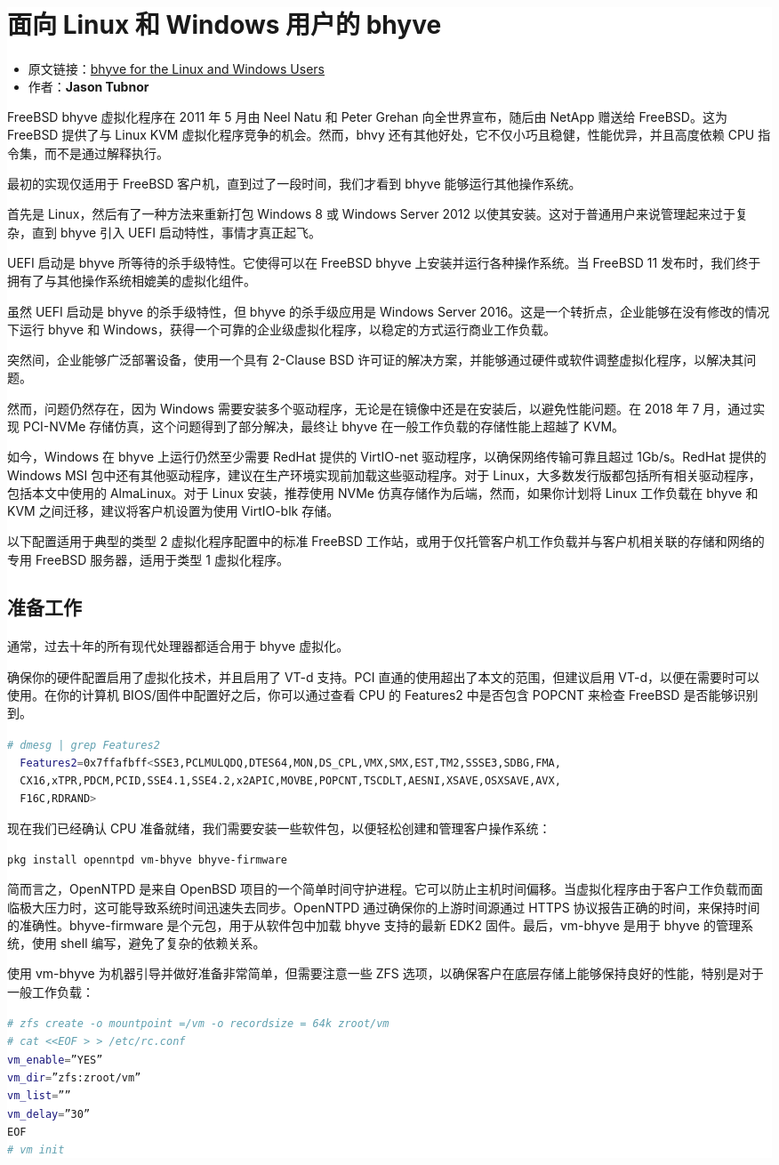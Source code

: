 # 面向 Linux 和 Windows 用户的 bhyve

- 原文链接：[bhyve for the Linux and Windows Users](https://freebsdfoundation.org/our-work/journal/browser-based-edition/virtualization-2/bhyve-for-the-linux-and-windows-users/)
- 作者：**Jason Tubnor**

FreeBSD bhyve 虚拟化程序在 2011 年 5 月由 Neel Natu 和 Peter Grehan 向全世界宣布，随后由 NetApp 赠送给 FreeBSD。这为 FreeBSD 提供了与 Linux KVM 虚拟化程序竞争的机会。然而，bhvy 还有其他好处，它不仅小巧且稳健，性能优异，并且高度依赖 CPU 指令集，而不是通过解释执行。

最初的实现仅适用于 FreeBSD 客户机，直到过了一段时间，我们才看到 bhyve 能够运行其他操作系统。

首先是 Linux，然后有了一种方法来重新打包 Windows 8 或 Windows Server 2012 以使其安装。这对于普通用户来说管理起来过于复杂，直到 bhyve 引入 UEFI 启动特性，事情才真正起飞。

UEFI 启动是 bhyve 所等待的杀手级特性。它使得可以在 FreeBSD bhyve 上安装并运行各种操作系统。当 FreeBSD 11 发布时，我们终于拥有了与其他操作系统相媲美的虚拟化组件。

虽然 UEFI 启动是 bhyve 的杀手级特性，但 bhyve 的杀手级应用是 Windows Server 2016。这是一个转折点，企业能够在没有修改的情况下运行 bhyve 和 Windows，获得一个可靠的企业级虚拟化程序，以稳定的方式运行商业工作负载。

突然间，企业能够广泛部署设备，使用一个具有 2-Clause BSD 许可证的解决方案，并能够通过硬件或软件调整虚拟化程序，以解决其问题。

然而，问题仍然存在，因为 Windows 需要安装多个驱动程序，无论是在镜像中还是在安装后，以避免性能问题。在 2018 年 7 月，通过实现 PCI-NVMe 存储仿真，这个问题得到了部分解决，最终让 bhyve 在一般工作负载的存储性能上超越了 KVM。

如今，Windows 在 bhyve 上运行仍然至少需要 RedHat 提供的 VirtIO-net 驱动程序，以确保网络传输可靠且超过 1Gb/s。RedHat 提供的 Windows MSI 包中还有其他驱动程序，建议在生产环境实现前加载这些驱动程序。对于 Linux，大多数发行版都包括所有相关驱动程序，包括本文中使用的 AlmaLinux。对于 Linux 安装，推荐使用 NVMe 仿真存储作为后端，然而，如果你计划将 Linux 工作负载在 bhyve 和 KVM 之间迁移，建议将客户机设置为使用 VirtIO-blk 存储。

以下配置适用于典型的类型 2 虚拟化程序配置中的标准 FreeBSD 工作站，或用于仅托管客户机工作负载并与客户机相关联的存储和网络的专用 FreeBSD 服务器，适用于类型 1 虚拟化程序。

## 准备工作

通常，过去十年的所有现代处理器都适合用于 bhyve 虚拟化。

确保你的硬件配置启用了虚拟化技术，并且启用了 VT-d 支持。PCI 直通的使用超出了本文的范围，但建议启用 VT-d，以便在需要时可以使用。在你的计算机 BIOS/固件中配置好之后，你可以通过查看 CPU 的 Features2 中是否包含 POPCNT 来检查 FreeBSD 是否能够识别到。

```sh
# dmesg | grep Features2
  Features2=0x7ffafbff<SSE3,PCLMULQDQ,DTES64,MON,DS_CPL,VMX,SMX,EST,TM2,SSSE3,SDBG,FMA,
  CX16,xTPR,PDCM,PCID,SSE4.1,SSE4.2,x2APIC,MOVBE,POPCNT,TSCDLT,AESNI,XSAVE,OSXSAVE,AVX,
  F16C,RDRAND>
```

现在我们已经确认 CPU 准备就绪，我们需要安装一些软件包，以便轻松创建和管理客户操作系统：

```sh
pkg install openntpd vm-bhyve bhyve-firmware
```

简而言之，OpenNTPD 是来自 OpenBSD 项目的一个简单时间守护进程。它可以防止主机时间偏移。当虚拟化程序由于客户工作负载而面临极大压力时，这可能导致系统时间迅速失去同步。OpenNTPD 通过确保你的上游时间源通过 HTTPS 协议报告正确的时间，来保持时间的准确性。bhyve-firmware 是个元包，用于从软件包中加载 bhyve 支持的最新 EDK2 固件。最后，vm-bhyve 是用于 bhyve 的管理系统，使用 shell 编写，避免了复杂的依赖关系。

使用 vm-bhyve 为机器引导并做好准备非常简单，但需要注意一些 ZFS 选项，以确保客户在底层存储上能够保持良好的性能，特别是对于一般工作负载：

```sh
# zfs create -o mountpoint =/vm -o recordsize = 64k zroot/vm
# cat <<EOF > > /etc/rc.conf
vm_enable=”YES”
vm_dir=”zfs:zroot/vm”
vm_list=””
vm_delay=”30”
EOF
# vm init
```
